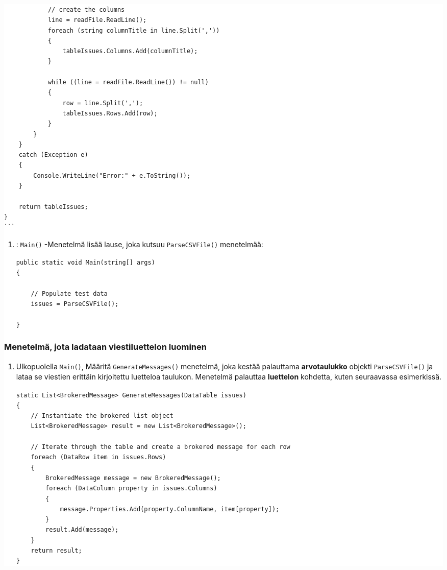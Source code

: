                 // create the columns
                line = readFile.ReadLine();
                foreach (string columnTitle in line.Split(','))
                {
                    tableIssues.Columns.Add(columnTitle);
                }
    
                while ((line = readFile.ReadLine()) != null)
                {
                    row = line.Split(',');
                    tableIssues.Rows.Add(row);
                }
            }
        }
        catch (Exception e)
        {
            Console.WriteLine("Error:" + e.ToString());
        }
    
        return tableIssues;
    }
    ```

1. : `Main()` -Menetelmä lisää lause, joka kutsuu `ParseCSVFile()` menetelmää:

    ```
    public static void Main(string[] args)
    {
    
        // Populate test data
        issues = ParseCSVFile();
    
    }
    ```

### <a name="create-a-method-that-loads-the-list-of-messages"></a>Menetelmä, jota ladataan viestiluettelon luominen

1. Ulkopuolella `Main()`, Määritä `GenerateMessages()` menetelmä, joka kestää palauttama **arvotaulukko** objekti `ParseCSVFile()` ja lataa se viestien erittäin kirjoitettu luetteloa taulukon. Menetelmä palauttaa **luettelon** kohdetta, kuten seuraavassa esimerkissä. 

    ```
    static List<BrokeredMessage> GenerateMessages(DataTable issues)
    {
        // Instantiate the brokered list object
        List<BrokeredMessage> result = new List<BrokeredMessage>();
    
        // Iterate through the table and create a brokered message for each row
        foreach (DataRow item in issues.Rows)
        {
            BrokeredMessage message = new BrokeredMessage();
            foreach (DataColumn property in issues.Columns)
            {
                message.Properties.Add(property.ColumnName, item[property]);
            }
            result.Add(message);
        }
        return result;
    }
    ```
